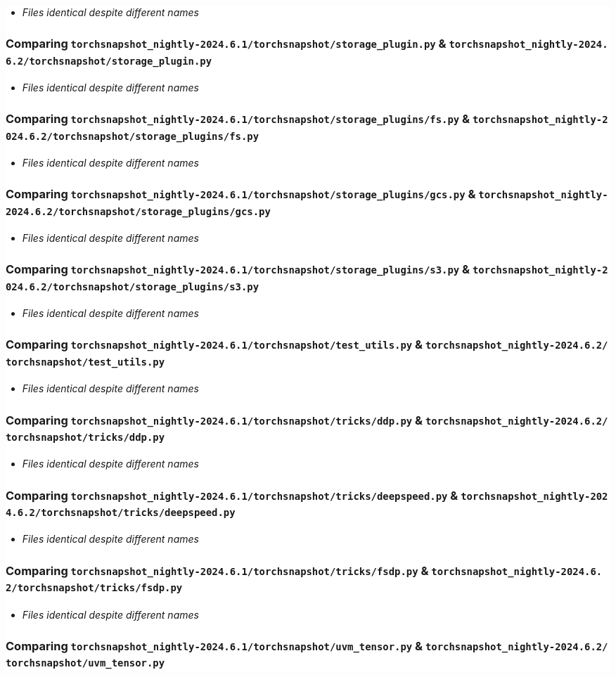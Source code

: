  * *Files identical despite different names*

### Comparing `torchsnapshot_nightly-2024.6.1/torchsnapshot/storage_plugin.py` & `torchsnapshot_nightly-2024.6.2/torchsnapshot/storage_plugin.py`

 * *Files identical despite different names*

### Comparing `torchsnapshot_nightly-2024.6.1/torchsnapshot/storage_plugins/fs.py` & `torchsnapshot_nightly-2024.6.2/torchsnapshot/storage_plugins/fs.py`

 * *Files identical despite different names*

### Comparing `torchsnapshot_nightly-2024.6.1/torchsnapshot/storage_plugins/gcs.py` & `torchsnapshot_nightly-2024.6.2/torchsnapshot/storage_plugins/gcs.py`

 * *Files identical despite different names*

### Comparing `torchsnapshot_nightly-2024.6.1/torchsnapshot/storage_plugins/s3.py` & `torchsnapshot_nightly-2024.6.2/torchsnapshot/storage_plugins/s3.py`

 * *Files identical despite different names*

### Comparing `torchsnapshot_nightly-2024.6.1/torchsnapshot/test_utils.py` & `torchsnapshot_nightly-2024.6.2/torchsnapshot/test_utils.py`

 * *Files identical despite different names*

### Comparing `torchsnapshot_nightly-2024.6.1/torchsnapshot/tricks/ddp.py` & `torchsnapshot_nightly-2024.6.2/torchsnapshot/tricks/ddp.py`

 * *Files identical despite different names*

### Comparing `torchsnapshot_nightly-2024.6.1/torchsnapshot/tricks/deepspeed.py` & `torchsnapshot_nightly-2024.6.2/torchsnapshot/tricks/deepspeed.py`

 * *Files identical despite different names*

### Comparing `torchsnapshot_nightly-2024.6.1/torchsnapshot/tricks/fsdp.py` & `torchsnapshot_nightly-2024.6.2/torchsnapshot/tricks/fsdp.py`

 * *Files identical despite different names*

### Comparing `torchsnapshot_nightly-2024.6.1/torchsnapshot/uvm_tensor.py` & `torchsnapshot_nightly-2024.6.2/torchsnapshot/uvm_tensor.py`
